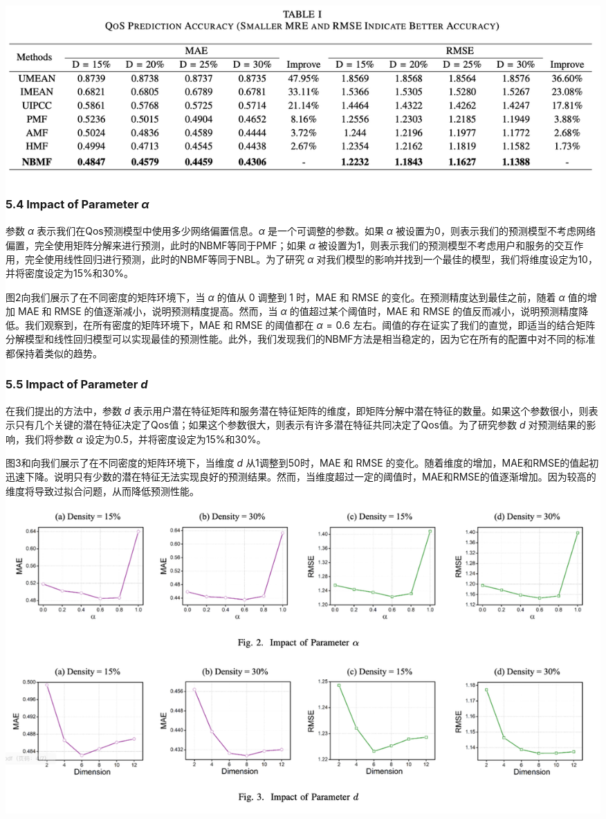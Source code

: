 ![image-20220307113851647](image-20220307113851647.png)



### 5.4 Impact of Parameter $\alpha$

参数 $\alpha$ 表示我们在Qos预测模型中使用多少网络偏置信息。$\alpha$ 是一个可调整的参数。如果 $\alpha$ 被设置为0，则表示我们的预测模型不考虑网络偏置，完全使用矩阵分解来进行预测，此时的NBMF等同于PMF；如果 $\alpha$ 被设置为1，则表示我们的预测模型不考虑用户和服务的交互作用，完全使用线性回归进行预测，此时的NBMF等同于NBL。为了研究 $\alpha$ 对我们模型的影响并找到一个最佳的模型，我们将维度设定为10，并将密度设定为15%和30%。

图2向我们展示了在不同密度的矩阵环境下，当 $\alpha$ 的值从 0 调整到 1 时，MAE 和 RMSE 的变化。在预测精度达到最佳之前，随着 $\alpha$ 值的增加 MAE 和 RMSE 的值逐渐减小，说明预测精度提高。然而，当 $\alpha$ 的值超过某个阈值时，MAE 和 RMSE 的值反而减小，说明预测精度降低。我们观察到，在所有密度的矩阵环境下，MAE 和 RMSE 的阈值都在 $\alpha = 0.6$ 左右。阈值的存在证实了我们的直觉，即适当的结合矩阵分解模型和线性回归模型可以实现最佳的预测性能。此外，我们发现我们的NBMF方法是相当稳定的，因为它在所有的配置中对不同的标准都保持着类似的趋势。



### 5.5 Impact of Parameter $d$

在我们提出的方法中，参数 $d$ 表示用户潜在特征矩阵和服务潜在特征矩阵的维度，即矩阵分解中潜在特征的数量。如果这个参数很小，则表示只有几个关键的潜在特征决定了Qos值；如果这个参数很大，则表示有许多潜在特征共同决定了Qos值。为了研究参数 $d$ 对预测结果的影响，我们将参数 $\alpha$ 设定为0.5，并将密度设定为15%和30%。

图3和向我们展示了在不同密度的矩阵环境下，当维度 $d$ 从1调整到50时，MAE 和 RMSE 的变化。随着维度的增加，MAE和RMSE的值起初迅速下降。说明只有少数的潜在特征无法实现良好的预测结果。然而，当维度超过一定的阈值时，MAE和RMSE的值逐渐增加。因为较高的维度将导致过拟合问题，从而降低预测性能。



![image-20220307114345730](image-20220307114345730.png)
